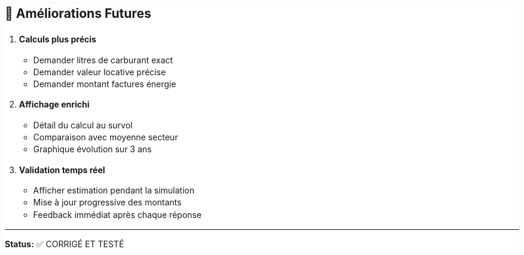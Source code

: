 
## 🔮 Améliorations Futures

1. **Calculs plus précis**
   - Demander litres de carburant exact
   - Demander valeur locative précise
   - Demander montant factures énergie

2. **Affichage enrichi**
   - Détail du calcul au survol
   - Comparaison avec moyenne secteur
   - Graphique évolution sur 3 ans

3. **Validation temps réel**
   - Afficher estimation pendant la simulation
   - Mise à jour progressive des montants
   - Feedback immédiat après chaque réponse

---

**Status:** ✅ CORRIGÉ ET TESTÉ


